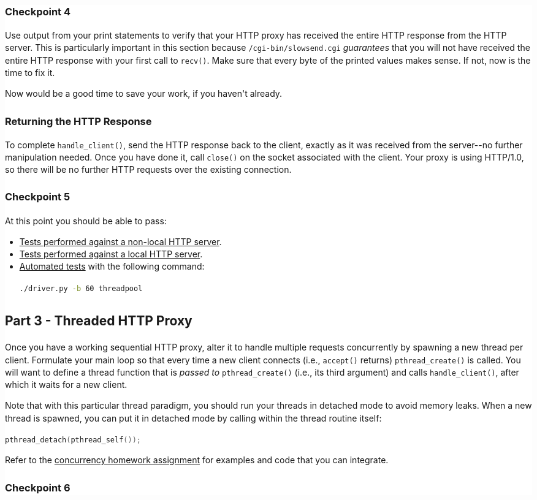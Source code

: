 
### Checkpoint 4

Use output from your print statements to verify that your HTTP proxy has
received the entire HTTP response from the HTTP server.  This is particularly
important in this section because `/cgi-bin/slowsend.cgi` _guarantees_ that you
will not have received the entire HTTP response with your first call to
`recv()`.  Make sure that every byte of the printed values makes sense.  If
not, now is the time to fix it.

Now would be a good time to save your work, if you haven't already.


### Returning the HTTP Response

To complete `handle_client()`, send the HTTP response back to the client,
exactly as it was received from the server--no further manipulation needed.
Once you have done it, call `close()` on the socket associated with the client.
Your proxy is using HTTP/1.0, so there will be no further HTTP requests over
the existing connection.


### Checkpoint 5

At this point you should be able to pass:
 - [Tests performed against a non-local HTTP server](#manual-testing---non-local-server).
 - [Tests performed against a local HTTP server](#manual-testing---local-server).
 - [Automated tests](#automated-testing) with the following command:
   ```bash
   ./driver.py -b 60 threadpool
   ```


## Part 3 - Threaded HTTP Proxy

Once you have a working sequential HTTP proxy, alter it to handle multiple
requests concurrently by spawning a new thread per client.  Formulate your main
loop so that every time a new client connects (i.e., `accept()` returns)
`pthread_create()` is called.  You will want to define a thread function that
is *passed to* `pthread_create()` (i.e., its third argument) and calls
`handle_client()`,  after which it waits for a new client.

Note that with this particular thread paradigm, you should run your threads in
detached mode to avoid memory leaks.  When a new thread is spawned, you
can put it in detached mode by calling within the thread routine itself:
```c
pthread_detach(pthread_self());
```

Refer to the
[concurrency homework assignment](../09b-hw-concurrency)
for examples and code that you can integrate.


### Checkpoint 6
